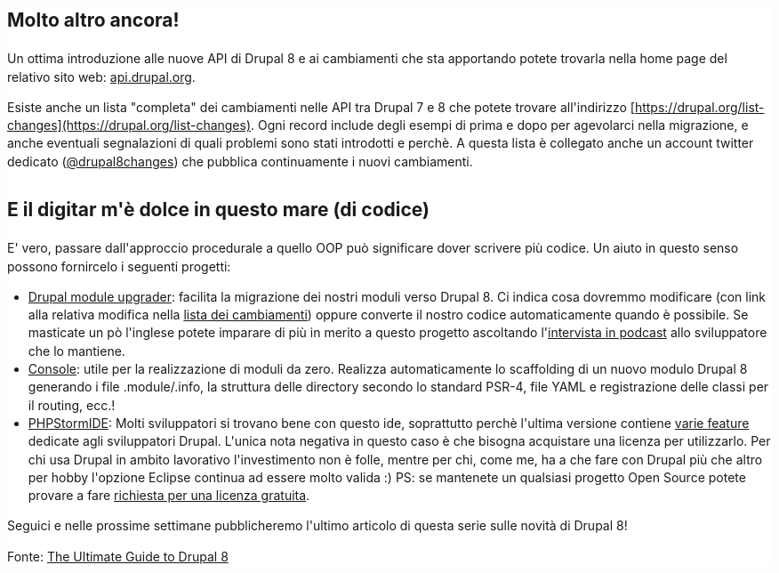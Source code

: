 ## Molto altro ancora!

Un ottima introduzione alle nuove API di Drupal 8 e ai cambiamenti che sta apportando potete trovarla nella home page del relativo sito web: [api.drupal.org](https://api.drupal.org/api/drupal/8).

Esiste anche un lista "completa" dei cambiamenti nelle API tra Drupal 7 e 8 che potete trovare all'indirizzo [https://drupal.org/list-changes](https://drupal.org/list-changes). Ogni record include degli esempi di prima e dopo per agevolarci nella migrazione, e anche eventuali segnalazioni di quali problemi sono stati introdotti e perchè. A questa lista è collegato anche un account twitter dedicato ([@drupal8changes](https://twitter.com/drupal8changes)) che pubblica continuamente i nuovi cambiamenti.

## E il digitar m'è dolce in questo mare (di codice)

E' vero, passare dall'approccio procedurale a quello OOP può significare dover scrivere più codice. Un aiuto in questo senso possono fornircelo i seguenti progetti:

* [Drupal module upgrader](https://www.drupal.org/project/drupalmoduleupgrader): facilita la migrazione dei nostri moduli verso Drupal 8. Ci indica cosa dovremmo modificare (con link alla relativa modifica nella [lista dei cambiamenti](https://drupal.org/list-changes)) oppure converte il nostro codice automaticamente quando è possibile. Se masticate un pò l'inglese potete imparare di più in merito a questo progetto ascoltando l'[intervista in podcast](https://www.acquia.com/resources/podcasts/acquia-podcast-154-help-build-drupal-8-module-upgrader) allo sviluppatore che lo mantiene.
* [Console](https://www.drupal.org/project/console): utile per la realizzazione di moduli da zero. Realizza automaticamente lo scaffolding di un nuovo modulo Drupal 8 generando i file .module/.info, la struttura delle directory secondo lo standard PSR-4, file YAML e registrazione delle classi per il routing, ecc.!
* [PHPStormIDE](http://www.jetbrains.com/phpstorm/): Molti sviluppatori si trovano bene con questo ide, soprattutto perchè l'ultima versione contiene [varie feature](http://confluence.jetbrains.com/display/PhpStorm/Drupal+Development+using+PhpStorm) dedicate agli sviluppatori Drupal. L'unica nota negativa in questo caso è che bisogna acquistare una licenza per utilizzarlo. Per chi usa Drupal in ambito lavorativo l'investimento non è folle, mentre per chi, come me, ha a che fare con Drupal più che altro per hobby l'opzione Eclipse continua ad essere molto valida :) PS: se mantenete un qualsiasi progetto Open Source potete provare a fare [richiesta per una licenza gratuita](http://www.jetbrains.com/phpstorm/buy/choose_edition.jsp?license=OPEN_SOURCE).

Seguici e nelle prossime settimane pubblicheremo l'ultimo articolo di questa serie sulle novità di Drupal 8!

Fonte: [The Ultimate Guide to Drupal 8](https://www.acquia.com/resources/ebooks/ultimate-guide-drupal-8)